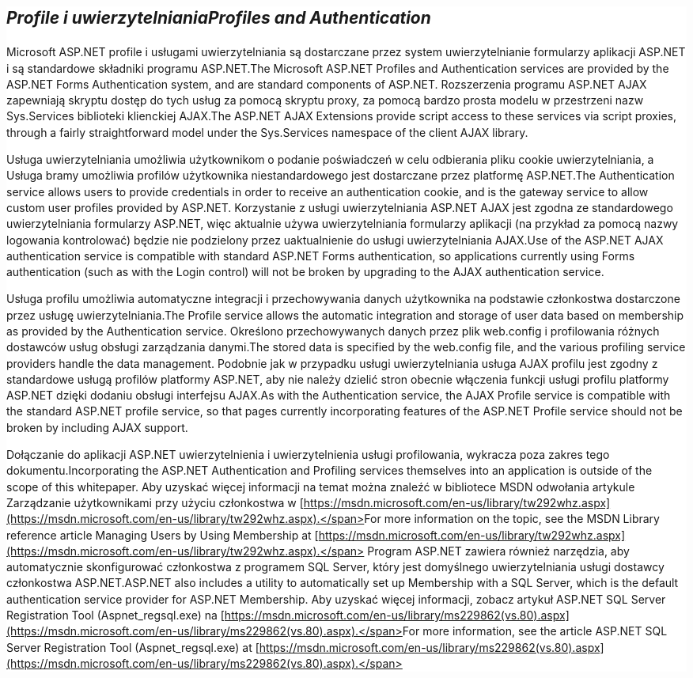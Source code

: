 ## <a name="profiles-and-authentication"></a><span data-ttu-id="f3d22-117">*Profile i uwierzytelniania*</span><span class="sxs-lookup"><span data-stu-id="f3d22-117">*Profiles and Authentication*</span></span>

<span data-ttu-id="f3d22-118">Microsoft ASP.NET profile i usługami uwierzytelniania są dostarczane przez system uwierzytelnianie formularzy aplikacji ASP.NET i są standardowe składniki programu ASP.NET.</span><span class="sxs-lookup"><span data-stu-id="f3d22-118">The Microsoft ASP.NET Profiles and Authentication services are provided by the ASP.NET Forms Authentication system, and are standard components of ASP.NET.</span></span> <span data-ttu-id="f3d22-119">Rozszerzenia programu ASP.NET AJAX zapewniają skryptu dostęp do tych usług za pomocą skryptu proxy, za pomocą bardzo prosta modelu w przestrzeni nazw Sys.Services biblioteki klienckiej AJAX.</span><span class="sxs-lookup"><span data-stu-id="f3d22-119">The ASP.NET AJAX Extensions provide script access to these services via script proxies, through a fairly straightforward model under the Sys.Services namespace of the client AJAX library.</span></span>

<span data-ttu-id="f3d22-120">Usługa uwierzytelniania umożliwia użytkownikom o podanie poświadczeń w celu odbierania pliku cookie uwierzytelniania, a Usługa bramy umożliwia profilów użytkownika niestandardowego jest dostarczane przez platformę ASP.NET.</span><span class="sxs-lookup"><span data-stu-id="f3d22-120">The Authentication service allows users to provide credentials in order to receive an authentication cookie, and is the gateway service to allow custom user profiles provided by ASP.NET.</span></span> <span data-ttu-id="f3d22-121">Korzystanie z usługi uwierzytelniania ASP.NET AJAX jest zgodna ze standardowego uwierzytelniania formularzy ASP.NET, więc aktualnie używa uwierzytelniania formularzy aplikacji (na przykład za pomocą nazwy logowania kontrolować) będzie nie podzielony przez uaktualnienie do usługi uwierzytelniania AJAX.</span><span class="sxs-lookup"><span data-stu-id="f3d22-121">Use of the ASP.NET AJAX authentication service is compatible with standard ASP.NET Forms authentication, so applications currently using Forms authentication (such as with the Login control) will not be broken by upgrading to the AJAX authentication service.</span></span>

<span data-ttu-id="f3d22-122">Usługa profilu umożliwia automatyczne integracji i przechowywania danych użytkownika na podstawie członkostwa dostarczone przez usługę uwierzytelniania.</span><span class="sxs-lookup"><span data-stu-id="f3d22-122">The Profile service allows the automatic integration and storage of user data based on membership as provided by the Authentication service.</span></span> <span data-ttu-id="f3d22-123">Określono przechowywanych danych przez plik web.config i profilowania różnych dostawców usług obsługi zarządzania danymi.</span><span class="sxs-lookup"><span data-stu-id="f3d22-123">The stored data is specified by the web.config file, and the various profiling service providers handle the data management.</span></span> <span data-ttu-id="f3d22-124">Podobnie jak w przypadku usługi uwierzytelniania usługa AJAX profilu jest zgodny z standardowe usługą profilów platformy ASP.NET, aby nie należy dzielić stron obecnie włączenia funkcji usługi profilu platformy ASP.NET dzięki dodaniu obsługi interfejsu AJAX.</span><span class="sxs-lookup"><span data-stu-id="f3d22-124">As with the Authentication service, the AJAX Profile service is compatible with the standard ASP.NET profile service, so that pages currently incorporating features of the ASP.NET Profile service should not be broken by including AJAX support.</span></span>

<span data-ttu-id="f3d22-125">Dołączanie do aplikacji ASP.NET uwierzytelnienia i uwierzytelnienia usługi profilowania, wykracza poza zakres tego dokumentu.</span><span class="sxs-lookup"><span data-stu-id="f3d22-125">Incorporating the ASP.NET Authentication and Profiling services themselves into an application is outside of the scope of this whitepaper.</span></span> <span data-ttu-id="f3d22-126">Aby uzyskać więcej informacji na temat można znaleźć w bibliotece MSDN odwołania artykule Zarządzanie użytkownikami przy użyciu członkostwa w [https://msdn.microsoft.com/en-us/library/tw292whz.aspx](https://msdn.microsoft.com/en-us/library/tw292whz.aspx).</span><span class="sxs-lookup"><span data-stu-id="f3d22-126">For more information on the topic, see the MSDN Library reference article Managing Users by Using Membership at [https://msdn.microsoft.com/en-us/library/tw292whz.aspx](https://msdn.microsoft.com/en-us/library/tw292whz.aspx).</span></span> <span data-ttu-id="f3d22-127">Program ASP.NET zawiera również narzędzia, aby automatycznie skonfigurować członkostwa z programem SQL Server, który jest domyślnego uwierzytelniania usługi dostawcy członkostwa ASP.NET.</span><span class="sxs-lookup"><span data-stu-id="f3d22-127">ASP.NET also includes a utility to automatically set up Membership with a SQL Server, which is the default authentication service provider for ASP.NET Membership.</span></span> <span data-ttu-id="f3d22-128">Aby uzyskać więcej informacji, zobacz artykuł ASP.NET SQL Server Registration Tool (Aspnet\_regsql.exe) na [https://msdn.microsoft.com/en-us/library/ms229862(vs.80).aspx](https://msdn.microsoft.com/en-us/library/ms229862(vs.80).aspx).</span><span class="sxs-lookup"><span data-stu-id="f3d22-128">For more information, see the article ASP.NET SQL Server Registration Tool (Aspnet\_regsql.exe) at [https://msdn.microsoft.com/en-us/library/ms229862(vs.80).aspx](https://msdn.microsoft.com/en-us/library/ms229862(vs.80).aspx).</span></span>
